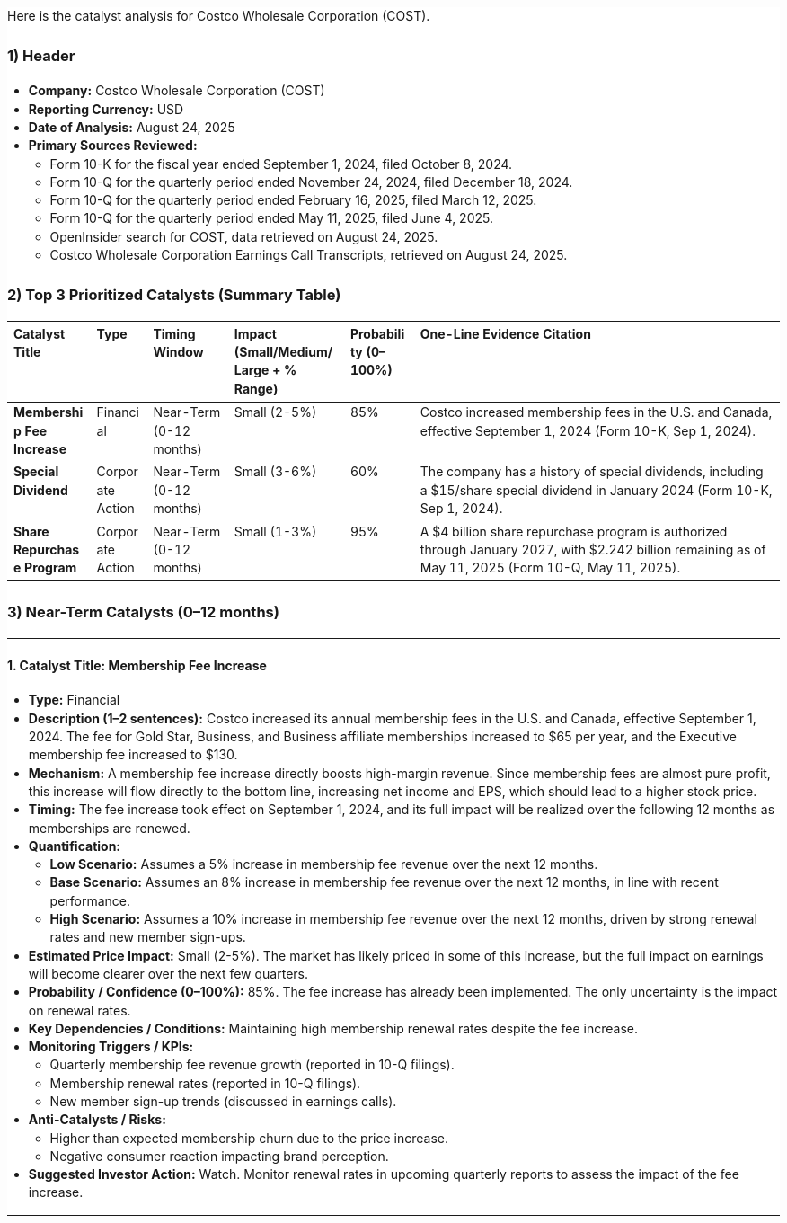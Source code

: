 Here is the catalyst analysis for Costco Wholesale Corporation (COST).

### **1) Header**

*   **Company:** Costco Wholesale Corporation (COST)
*   **Reporting Currency:** USD
*   **Date of Analysis:** August 24, 2025
*   **Primary Sources Reviewed:**
    *   Form 10-K for the fiscal year ended September 1, 2024, filed October 8, 2024.
    *   Form 10-Q for the quarterly period ended November 24, 2024, filed December 18, 2024.
    *   Form 10-Q for the quarterly period ended February 16, 2025, filed March 12, 2025.
    *   Form 10-Q for the quarterly period ended May 11, 2025, filed June 4, 2025.
    *   OpenInsider search for COST, data retrieved on August 24, 2025.
    *   Costco Wholesale Corporation Earnings Call Transcripts, retrieved on August 24, 2025.

### **2) Top 3 Prioritized Catalysts (Summary Table)**

| Catalyst Title | Type | Timing Window | Impact (Small/Medium/Large + % Range) | Probability (0–100%) | One-Line Evidence Citation |
| :--- | :--- | :--- | :--- | :--- | :--- |
| **Membership Fee Increase** | Financial | Near-Term (0-12 months) | Small (2-5%) | 85% | Costco increased membership fees in the U.S. and Canada, effective September 1, 2024 (Form 10-K, Sep 1, 2024). |
| **Special Dividend** | Corporate Action | Near-Term (0-12 months) | Small (3-6%) | 60% | The company has a history of special dividends, including a $15/share special dividend in January 2024 (Form 10-K, Sep 1, 2024). |
| **Share Repurchase Program** | Corporate Action | Near-Term (0-12 months) | Small (1-3%) | 95% | A $4 billion share repurchase program is authorized through January 2027, with $2.242 billion remaining as of May 11, 2025 (Form 10-Q, May 11, 2025). |

### **3) Near-Term Catalysts (0–12 months)**

---

#### **1. Catalyst Title: Membership Fee Increase**

*   **Type:** Financial
*   **Description (1–2 sentences):** Costco increased its annual membership fees in the U.S. and Canada, effective September 1, 2024. The fee for Gold Star, Business, and Business affiliate memberships increased to $65 per year, and the Executive membership fee increased to $130.
*   **Mechanism:** A membership fee increase directly boosts high-margin revenue. Since membership fees are almost pure profit, this increase will flow directly to the bottom line, increasing net income and EPS, which should lead to a higher stock price.
*   **Timing:** The fee increase took effect on September 1, 2024, and its full impact will be realized over the following 12 months as memberships are renewed.
*   **Quantification:**
    *   **Low Scenario:** Assumes a 5% increase in membership fee revenue over the next 12 months.
    *   **Base Scenario:** Assumes an 8% increase in membership fee revenue over the next 12 months, in line with recent performance.
    *   **High Scenario:** Assumes a 10% increase in membership fee revenue over the next 12 months, driven by strong renewal rates and new member sign-ups.
*   **Estimated Price Impact:** Small (2-5%). The market has likely priced in some of this increase, but the full impact on earnings will become clearer over the next few quarters.
*   **Probability / Confidence (0–100%):** 85%. The fee increase has already been implemented. The only uncertainty is the impact on renewal rates.
*   **Key Dependencies / Conditions:** Maintaining high membership renewal rates despite the fee increase.
*   **Monitoring Triggers / KPIs:**
    *   Quarterly membership fee revenue growth (reported in 10-Q filings).
    *   Membership renewal rates (reported in 10-Q filings).
    *   New member sign-up trends (discussed in earnings calls).
*   **Anti-Catalysts / Risks:**
    *   Higher than expected membership churn due to the price increase.
    *   Negative consumer reaction impacting brand perception.
*   **Suggested Investor Action:** Watch. Monitor renewal rates in upcoming quarterly reports to assess the impact of the fee increase.

---